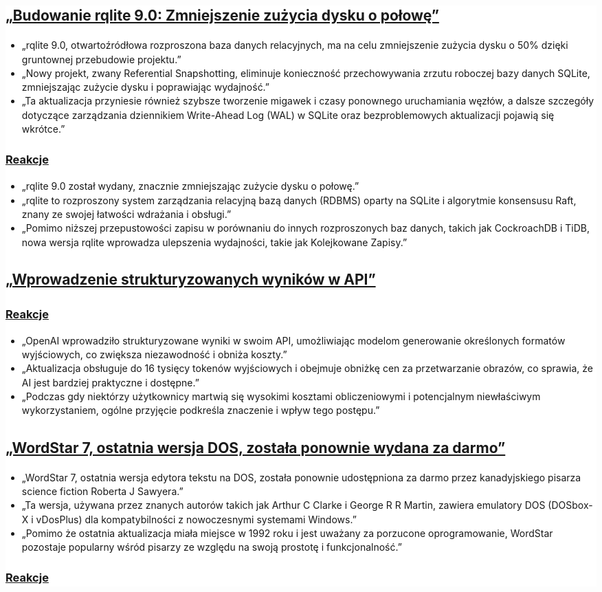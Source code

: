 ## [„Budowanie rqlite 9.0: Zmniejszenie zużycia dysku o połowę”](https://www.philipotoole.com/building-rqlite-9-0-cutting-disk-usage-by-half/)

- „rqlite 9.0, otwartoźródłowa rozproszona baza danych relacyjnych, ma na celu zmniejszenie zużycia dysku o 50% dzięki gruntownej przebudowie projektu.”
- „Nowy projekt, zwany Referential Snapshotting, eliminuje konieczność przechowywania zrzutu roboczej bazy danych SQLite, zmniejszając zużycie dysku i poprawiając wydajność.”
- „Ta aktualizacja przyniesie również szybsze tworzenie migawek i czasy ponownego uruchamiania węzłów, a dalsze szczegóły dotyczące zarządzania dziennikiem Write-Ahead Log (WAL) w SQLite oraz bezproblemowych aktualizacji pojawią się wkrótce.”

### [Reakcje](https://news.ycombinator.com/item?id=41167060)

- „rqlite 9.0 został wydany, znacznie zmniejszając zużycie dysku o połowę.”
- „rqlite to rozproszony system zarządzania relacyjną bazą danych (RDBMS) oparty na SQLite i algorytmie konsensusu Raft, znany ze swojej łatwości wdrażania i obsługi.”
- „Pomimo niższej przepustowości zapisu w porównaniu do innych rozproszonych baz danych, takich jak CockroachDB i TiDB, nowa wersja rqlite wprowadza ulepszenia wydajności, takie jak Kolejkowane Zapisy.”

## [„Wprowadzenie strukturyzowanych wyników w API”](https://openai.com/index/introducing-structured-outputs-in-the-api/)

### [Reakcje](https://news.ycombinator.com/item?id=41173223)

- „OpenAI wprowadziło strukturyzowane wyniki w swoim API, umożliwiając modelom generowanie określonych formatów wyjściowych, co zwiększa niezawodność i obniża koszty.”
- „Aktualizacja obsługuje do 16 tysięcy tokenów wyjściowych i obejmuje obniżkę cen za przetwarzanie obrazów, co sprawia, że AI jest bardziej praktyczne i dostępne.”
- „Podczas gdy niektórzy użytkownicy martwią się wysokimi kosztami obliczeniowymi i potencjalnym niewłaściwym wykorzystaniem, ogólne przyjęcie podkreśla znaczenie i wpływ tego postępu.”

## [„WordStar 7, ostatnia wersja DOS, została ponownie wydana za darmo”](https://www.theregister.com/2024/08/06/wordstar_7_the_last_ever/)

- „WordStar 7, ostatnia wersja edytora tekstu na DOS, została ponownie udostępniona za darmo przez kanadyjskiego pisarza science fiction Roberta J Sawyera.”
- „Ta wersja, używana przez znanych autorów takich jak Arthur C Clarke i George R R Martin, zawiera emulatory DOS (DOSbox-X i vDosPlus) dla kompatybilności z nowoczesnymi systemami Windows.”
- „Pomimo że ostatnia aktualizacja miała miejsce w 1992 roku i jest uważany za porzucone oprogramowanie, WordStar pozostaje popularny wśród pisarzy ze względu na swoją prostotę i funkcjonalność.”

### [Reakcje](https://news.ycombinator.com/item?id=41169195)

